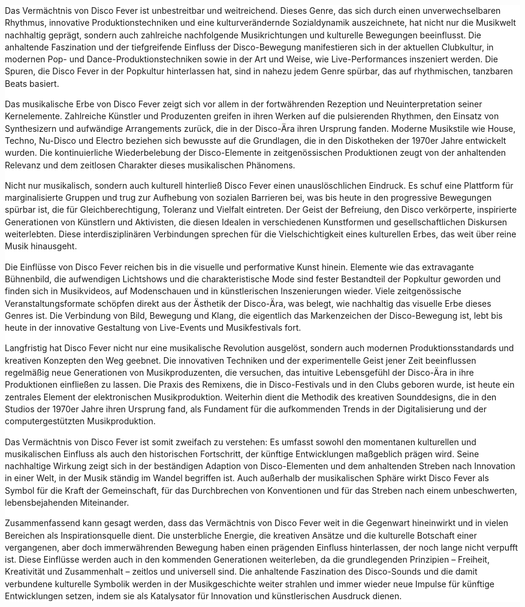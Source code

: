 Das Vermächtnis von Disco Fever ist unbestreitbar und weitreichend. Dieses Genre, das sich durch einen unverwechselbaren Rhythmus, innovative Produktionstechniken und eine kulturverändernde Sozialdynamik auszeichnete, hat nicht nur die Musikwelt nachhaltig geprägt, sondern auch zahlreiche nachfolgende Musikrichtungen und kulturelle Bewegungen beeinflusst. Die anhaltende Faszination und der tiefgreifende Einfluss der Disco-Bewegung manifestieren sich in der aktuellen Clubkultur, in modernen Pop- und Dance-Produktionstechniken sowie in der Art und Weise, wie Live-Performances inszeniert werden. Die Spuren, die Disco Fever in der Popkultur hinterlassen hat, sind in nahezu jedem Genre spürbar, das auf rhythmischen, tanzbaren Beats basiert.  

Das musikalische Erbe von Disco Fever zeigt sich vor allem in der fortwährenden Rezeption und Neuinterpretation seiner Kernelemente. Zahlreiche Künstler und Produzenten greifen in ihren Werken auf die pulsierenden Rhythmen, den Einsatz von Synthesizern und aufwändige Arrangements zurück, die in der Disco-Ära ihren Ursprung fanden. Moderne Musikstile wie House, Techno, Nu-Disco und Electro beziehen sich bewusste auf die Grundlagen, die in den Diskotheken der 1970er Jahre entwickelt wurden. Die kontinuierliche Wiederbelebung der Disco-Elemente in zeitgenössischen Produktionen zeugt von der anhaltenden Relevanz und dem zeitlosen Charakter dieses musikalischen Phänomens.  

Nicht nur musikalisch, sondern auch kulturell hinterließ Disco Fever einen unauslöschlichen Eindruck. Es schuf eine Plattform für marginalisierte Gruppen und trug zur Aufhebung von sozialen Barrieren bei, was bis heute in den progressive Bewegungen spürbar ist, die für Gleichberechtigung, Toleranz und Vielfalt eintreten. Der Geist der Befreiung, den Disco verkörperte, inspirierte Generationen von Künstlern und Aktivisten, die diesen Idealen in verschiedenen Kunstformen und gesellschaftlichen Diskursen weiterlebten. Diese interdisziplinären Verbindungen sprechen für die Vielschichtigkeit eines kulturellen Erbes, das weit über reine Musik hinausgeht.  

Die Einflüsse von Disco Fever reichen bis in die visuelle und performative Kunst hinein. Elemente wie das extravagante Bühnenbild, die aufwendigen Lichtshows und die charakteristische Mode sind fester Bestandteil der Popkultur geworden und finden sich in Musikvideos, auf Modenschauen und in künstlerischen Inszenierungen wieder. Viele zeitgenössische Veranstaltungsformate schöpfen direkt aus der Ästhetik der Disco-Ära, was belegt, wie nachhaltig das visuelle Erbe dieses Genres ist. Die Verbindung von Bild, Bewegung und Klang, die eigentlich das Markenzeichen der Disco-Bewegung ist, lebt bis heute in der innovative Gestaltung von Live-Events und Musikfestivals fort.  

Langfristig hat Disco Fever nicht nur eine musikalische Revolution ausgelöst, sondern auch modernen Produktionsstandards und kreativen Konzepten den Weg geebnet. Die innovativen Techniken und der experimentelle Geist jener Zeit beeinflussen regelmäßig neue Generationen von Musikproduzenten, die versuchen, das intuitive Lebensgefühl der Disco-Ära in ihre Produktionen einfließen zu lassen. Die Praxis des Remixens, die in Disco-Festivals und in den Clubs geboren wurde, ist heute ein zentrales Element der elektronischen Musikproduktion. Weiterhin dient die Methodik des kreativen Sounddesigns, die in den Studios der 1970er Jahre ihren Ursprung fand, als Fundament für die aufkommenden Trends in der Digitalisierung und der computergestützten Musikproduktion.  

Das Vermächtnis von Disco Fever ist somit zweifach zu verstehen: Es umfasst sowohl den momentanen kulturellen und musikalischen Einfluss als auch den historischen Fortschritt, der künftige Entwicklungen maßgeblich prägen wird. Seine nachhaltige Wirkung zeigt sich in der beständigen Adaption von Disco-Elementen und dem anhaltenden Streben nach Innovation in einer Welt, in der Musik ständig im Wandel begriffen ist. Auch außerhalb der musikalischen Sphäre wirkt Disco Fever als Symbol für die Kraft der Gemeinschaft, für das Durchbrechen von Konventionen und für das Streben nach einem unbeschwerten, lebensbejahenden Miteinander.  

Zusammenfassend kann gesagt werden, dass das Vermächtnis von Disco Fever weit in die Gegenwart hineinwirkt und in vielen Bereichen als Inspirationsquelle dient. Die unsterbliche Energie, die kreativen Ansätze und die kulturelle Botschaft einer vergangenen, aber doch immerwährenden Bewegung haben einen prägenden Einfluss hinterlassen, der noch lange nicht verpufft ist. Diese Einflüsse werden auch in den kommenden Generationen weiterleben, da die grundlegenden Prinzipien – Freiheit, Kreativität und Zusammenhalt – zeitlos und universell sind. Die anhaltende Faszination des Disco-Sounds und die damit verbundene kulturelle Symbolik werden in der Musikgeschichte weiter strahlen und immer wieder neue Impulse für künftige Entwicklungen setzen, indem sie als Katalysator für Innovation und künstlerischen Ausdruck dienen.
